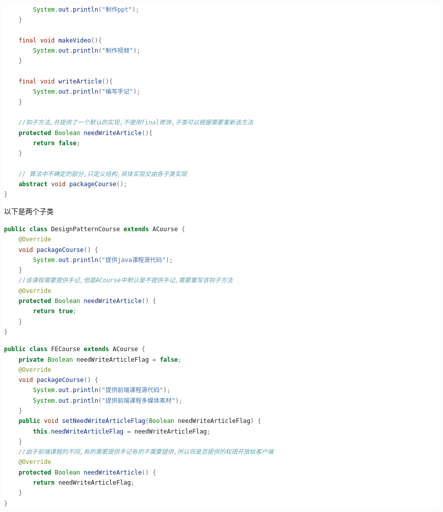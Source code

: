 ```java
        System.out.println("制作ppt");
    }

    final void makeVideo(){
        System.out.println("制作视频");
    }

    final void writeArticle(){
        System.out.println("编写手记");
    }

    //钩子方法,并提供了一个默认的实现,不使用final修饰,子类可以根据需要重新该方法
    protected Boolean needWriteArticle(){
        return false;
    }

    // 算法中不确定的部分,只定义结构,具体实现交由各子类实现
    abstract void packageCourse();
}
```


以下是两个子类

```java
public class DesignPatternCourse extends ACourse {
    @Override
    void packageCourse() {
        System.out.println("提供java课程源代码");
    }
    //该课程需要提供手记,但是ACourse中默认是不提供手记,需要重写该钩子方法
    @Override
    protected Boolean needWriteArticle() {
        return true;
    }
}
```


```java
public class FECourse extends ACourse {
    private Boolean needWriteArticleFlag = false;
    @Override
    void packageCourse() {
        System.out.println("提供前端课程源代码");
        System.out.println("提供前端课程多媒体素材");
    }
    public void setNeedWriteArticleFlag(Boolean needWriteArticleFlag) {
        this.needWriteArticleFlag = needWriteArticleFlag;
    }
    //由于前端课程的不同,有的需要提供手记有的不需要提供,所以将是否提供的权限开放给客户端
    @Override
    protected Boolean needWriteArticle() {
        return needWriteArticleFlag;
    }
}
```
